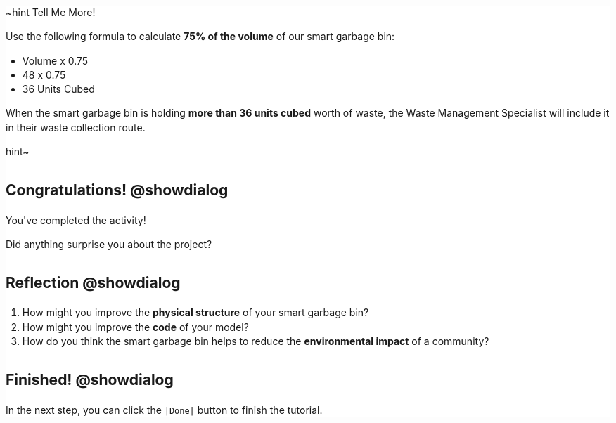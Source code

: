 ~hint Tell Me More!

Use the following formula to calculate **75% of the volume** of our smart garbage bin:

-   Volume x 0.75
-   48 x 0.75
-   36 Units Cubed

When the smart garbage bin is holding **more than 36 units cubed** worth of waste, the Waste Management Specialist will include it in their waste collection route.

hint~

## Congratulations! @showdialog

You've completed the activity!

Did anything surprise you about the project?

## Reflection @showdialog

1. How might you improve the **physical structure** of your smart garbage bin?
2. How might you improve the **code** of your model?
3. How do you think the smart garbage bin helps to reduce the **environmental impact** of a community?

## Finished! @showdialog

In the next step, you can click the `|Done|` button to finish the tutorial.
